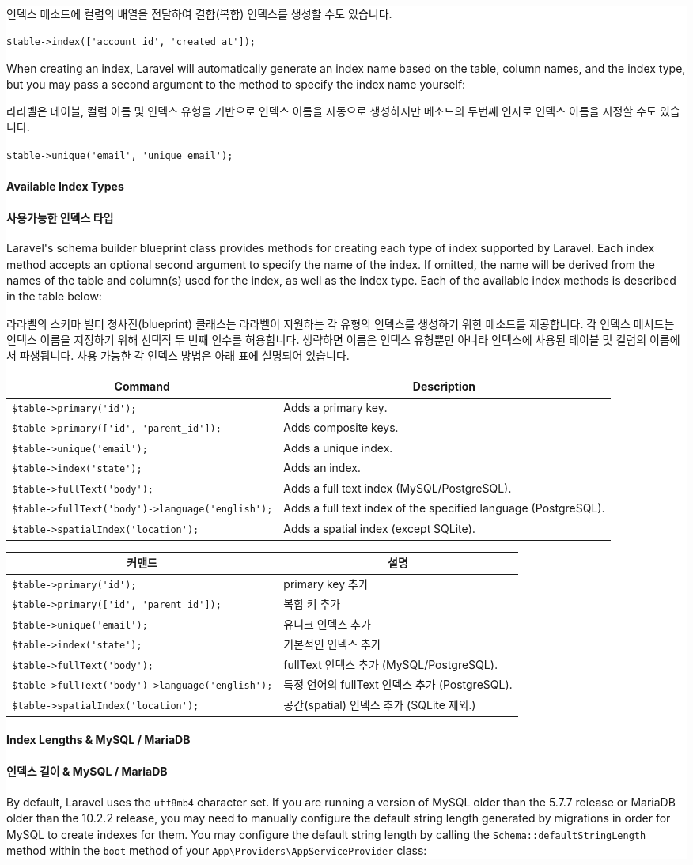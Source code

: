 인덱스 메소드에 컬럼의 배열을 전달하여 결합(복합) 인덱스를 생성할 수도 있습니다.

    $table->index(['account_id', 'created_at']);

When creating an index, Laravel will automatically generate an index name based on the table, column names, and the index type, but you may pass a second argument to the method to specify the index name yourself:

라라벨은 테이블, 컬럼 이름 및 인덱스 유형을 기반으로 인덱스 이름을 자동으로 생성하지만 메소드의 두번째 인자로 인덱스 이름을 지정할 수도 있습니다.

    $table->unique('email', 'unique_email');


<a name="available-index-types"></a>
#### Available Index Types
#### 사용가능한 인덱스 타입

Laravel's schema builder blueprint class provides methods for creating each type of index supported by Laravel. Each index method accepts an optional second argument to specify the name of the index. If omitted, the name will be derived from the names of the table and column(s) used for the index, as well as the index type. Each of the available index methods is described in the table below:

라라벨의 스키마 빌더 청사진(blueprint) 클래스는 라라벨이 지원하는 각 유형의 인덱스를 생성하기 위한 메소드를 제공합니다. 각 인덱스 메서드는 인덱스 이름을 지정하기 위해 선택적 두 번째 인수를 허용합니다. 생략하면 이름은 인덱스 유형뿐만 아니라 인덱스에 사용된 테이블 및 컬럼의 이름에서 파생됩니다. 사용 가능한 각 인덱스 방법은 아래 표에 설명되어 있습니다.

Command  |  Description
-------  |  -----------
`$table->primary('id');`  |  Adds a primary key.
`$table->primary(['id', 'parent_id']);`  |  Adds composite keys.
`$table->unique('email');`  |  Adds a unique index.
`$table->index('state');`  |  Adds an index.
`$table->fullText('body');`  |  Adds a full text index (MySQL/PostgreSQL).
`$table->fullText('body')->language('english');`  |  Adds a full text index of the specified language (PostgreSQL).
`$table->spatialIndex('location');`  |  Adds a spatial index (except SQLite).

커맨드  |  설명
-------  |  -----------
`$table->primary('id');`  |  primary key 추가
`$table->primary(['id', 'parent_id']);`  |   복합 키 추가
`$table->unique('email');`  |  유니크 인덱스 추가
`$table->index('state');`  |  기본적인 인덱스 추가
`$table->fullText('body');`  |  fullText 인덱스 추가 (MySQL/PostgreSQL).
`$table->fullText('body')->language('english');`  |  특정 언어의 fullText 인덱스 추가 (PostgreSQL).
`$table->spatialIndex('location');`  |  공간(spatial) 인덱스 추가 (SQLite 제외.)

<a name="index-lengths-mysql-mariadb"></a>
#### Index Lengths & MySQL / MariaDB
#### 인덱스 길이 & MySQL / MariaDB

By default, Laravel uses the `utf8mb4` character set. If you are running a version of MySQL older than the 5.7.7 release or MariaDB older than the 10.2.2 release, you may need to manually configure the default string length generated by migrations in order for MySQL to create indexes for them. You may configure the default string length by calling the `Schema::defaultStringLength` method within the `boot` method of your `App\Providers\AppServiceProvider` class:
